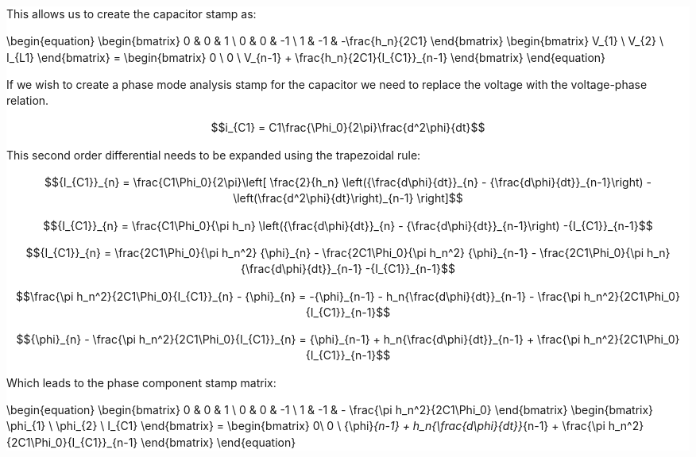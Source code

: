 This allows us to create the capacitor stamp as:

\begin{equation}
	\begin{bmatrix}
		0 & 0 & 1 \\
		0 & 0 & -1 \\
		1 & -1 &  -\frac{h_n}{2C1}
	\end{bmatrix}
	\begin{bmatrix}
		V_{1} \\
		V_{2} \\
		I_{L1}
	\end{bmatrix}
	=
	\begin{bmatrix}
		0 \\
		0 \\
		V_{n-1} +  \frac{h_n}{2C1}{I_{C1}}_{n-1}
	\end{bmatrix}
\end{equation}



If we wish to create a phase mode analysis stamp for the capacitor we need to replace the voltage with the voltage-phase relation.

$$i_{C1} = C1\frac{\Phi_0}{2\pi}\frac{d^2\phi}{dt}$$

This second order differential needs to be expanded using the trapezoidal rule:

$${I_{C1}}_{n} = \frac{C1\Phi_0}{2\pi}\left[ \frac{2}{h_n} \left({\frac{d\phi}{dt}}_{n} - {\frac{d\phi}{dt}}_{n-1}\right) - \left(\frac{d^2\phi}{dt}\right)_{n-1} \right]$$

$${I_{C1}}_{n} = \frac{C1\Phi_0}{\pi h_n} \left({\frac{d\phi}{dt}}_{n} - {\frac{d\phi}{dt}}_{n-1}\right) -{I_{C1}}_{n-1}$$

$${I_{C1}}_{n} = \frac{2C1\Phi_0}{\pi h_n^2} {\phi}_{n} - \frac{2C1\Phi_0}{\pi h_n^2}  {\phi}_{n-1} - \frac{2C1\Phi_0}{\pi h_n}{\frac{d\phi}{dt}}_{n-1} -{I_{C1}}_{n-1}$$

$$\frac{\pi h_n^2}{2C1\Phi_0}{I_{C1}}_{n} - {\phi}_{n} = -{\phi}_{n-1} - h_n{\frac{d\phi}{dt}}_{n-1} - \frac{\pi h_n^2}{2C1\Phi_0}{I_{C1}}_{n-1}$$

$${\phi}_{n} - \frac{\pi h_n^2}{2C1\Phi_0}{I_{C1}}_{n} = {\phi}_{n-1} + h_n{\frac{d\phi}{dt}}_{n-1} + \frac{\pi h_n^2}{2C1\Phi_0}{I_{C1}}_{n-1}$$

Which leads to the phase component stamp matrix:

\begin{equation}
	\begin{bmatrix}
		0 & 0 & 1 \\
		0 & 0 & -1 \\ 1 & -1 & - \frac{\pi h_n^2}{2C1\Phi_0}	\end{bmatrix}
	\begin{bmatrix}
		\phi_{1} \\
		\phi_{2} \\ I_{C1}
	\end{bmatrix}
	=
	\begin{bmatrix}
		0\\
		0 \\ {\phi}_{n-1} + h_n{\frac{d\phi}{dt}}_{n-1} + \frac{\pi h_n^2}{2C1\Phi_0}{I_{C1}}_{n-1}
	\end{bmatrix}
\end{equation}
